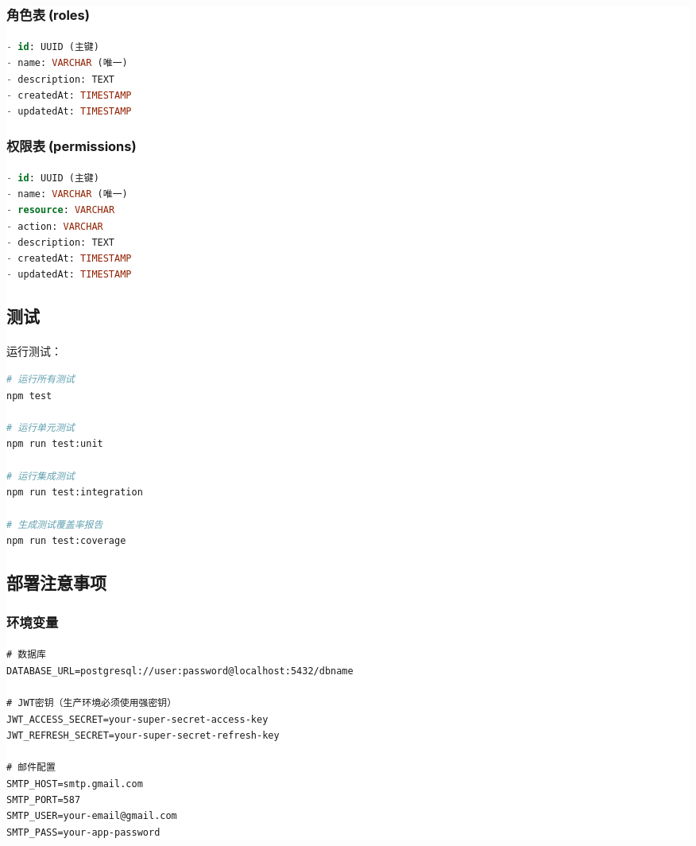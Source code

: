 ### 角色表 (roles)

```sql
- id: UUID (主键)
- name: VARCHAR (唯一)
- description: TEXT
- createdAt: TIMESTAMP
- updatedAt: TIMESTAMP
```

### 权限表 (permissions)

```sql
- id: UUID (主键)
- name: VARCHAR (唯一)
- resource: VARCHAR
- action: VARCHAR
- description: TEXT
- createdAt: TIMESTAMP
- updatedAt: TIMESTAMP
```

## 测试

运行测试：

```bash
# 运行所有测试
npm test

# 运行单元测试
npm run test:unit

# 运行集成测试
npm run test:integration

# 生成测试覆盖率报告
npm run test:coverage
```

## 部署注意事项

### 环境变量

```env
# 数据库
DATABASE_URL=postgresql://user:password@localhost:5432/dbname

# JWT密钥（生产环境必须使用强密钥）
JWT_ACCESS_SECRET=your-super-secret-access-key
JWT_REFRESH_SECRET=your-super-secret-refresh-key

# 邮件配置
SMTP_HOST=smtp.gmail.com
SMTP_PORT=587
SMTP_USER=your-email@gmail.com
SMTP_PASS=your-app-password
```
